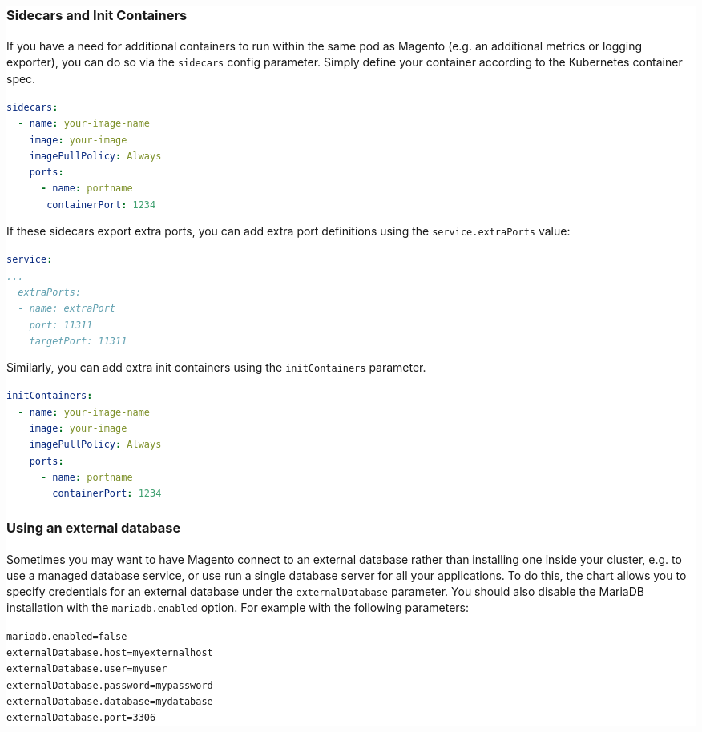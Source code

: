 ### Sidecars and Init Containers

If you have a need for additional containers to run within the same pod as Magento (e.g. an additional metrics or logging exporter), you can do so via the `sidecars` config parameter. Simply define your container according to the Kubernetes container spec.

```yaml
sidecars:
  - name: your-image-name
    image: your-image
    imagePullPolicy: Always
    ports:
      - name: portname
       containerPort: 1234
```

If these sidecars export extra ports, you can add extra port definitions using the `service.extraPorts` value:

```yaml
service:
...
  extraPorts:
  - name: extraPort
    port: 11311
    targetPort: 11311
```

Similarly, you can add extra init containers using the `initContainers` parameter.

```yaml
initContainers:
  - name: your-image-name
    image: your-image
    imagePullPolicy: Always
    ports:
      - name: portname
        containerPort: 1234
```

### Using an external database

Sometimes you may want to have Magento connect to an external database rather than installing one inside your cluster, e.g. to use a managed database service, or use run a single database server for all your applications. To do this, the chart allows you to specify credentials for an external database under the [`externalDatabase` parameter](#parameters). You should also disable the MariaDB installation with the `mariadb.enabled` option. For example with the following parameters:

```console
mariadb.enabled=false
externalDatabase.host=myexternalhost
externalDatabase.user=myuser
externalDatabase.password=mypassword
externalDatabase.database=mydatabase
externalDatabase.port=3306
```
